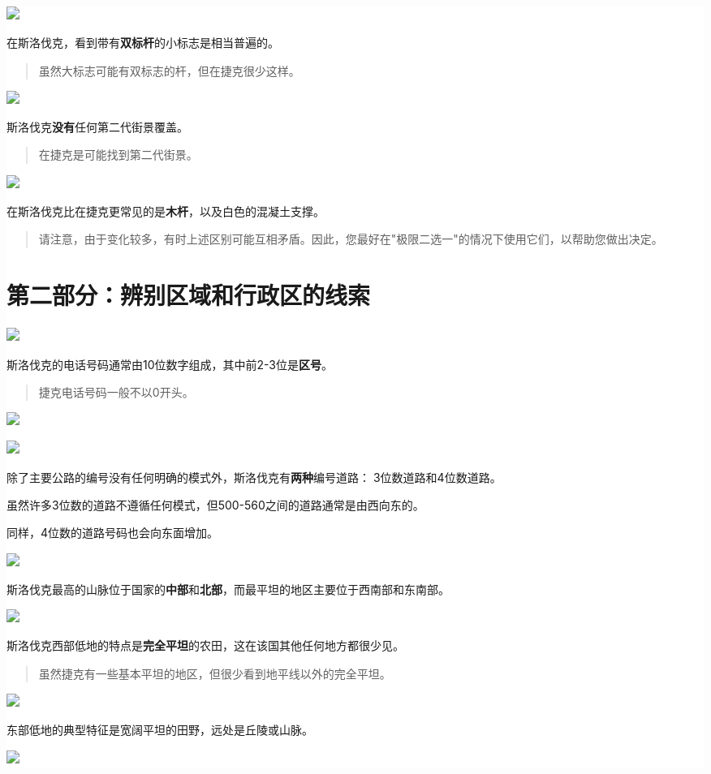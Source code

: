 ![](https://cdn.nlark.com/yuque/0/2023/png/35798360/1684334156290-1c4f3a58-9ee3-4bc7-845d-bf605dd0fd56.png#averageHue=%23848149&clientId=u0a20a65f-81a5-4&from=paste&height=547&id=ue342afd2&originHeight=464&originWidth=824&originalType=binary&ratio=1.7144999504089355&rotation=0&showTitle=false&size=863691&status=done&style=none&taskId=u1d9b5103-e5b8-4318-8a4a-28e97fc0e84&title=&width=970.6065979003906)

在斯洛伐克，看到带有**双标杆**的小标志是相当普遍的。

> 虽然大标志可能有双标志的杆，但在捷克很少这样。
>

![](https://cdn.nlark.com/yuque/0/2023/png/35798360/1684334237636-766116c6-1034-4923-874a-a1ebd628aef8.png#averageHue=%237c7d65&clientId=u0a20a65f-81a5-4&from=paste&height=492&id=u29f46d1c&originHeight=463&originWidth=825&originalType=binary&ratio=1.7144999504089355&rotation=0&showTitle=false&size=414932&status=done&style=none&taskId=u2ae78d74-8a54-4c24-8bdc-dc818f3dd13&title=&width=877.1898498535156)

斯洛伐克**没有**任何第二代街景覆盖。

> 在捷克是可能找到第二代街景。
>

![](https://cdn.nlark.com/yuque/0/2023/png/35798360/1684334309626-3c7cd184-1968-4bce-b04a-f33ed721a3e4.png#averageHue=%23414d37&clientId=u0a20a65f-81a5-4&from=paste&height=537&id=u3bdded3d&originHeight=462&originWidth=824&originalType=binary&ratio=1.7144999504089355&rotation=0&showTitle=false&size=715755&status=done&style=none&taskId=u444e4743-7f5f-46bf-81dc-c2e149cac68&title=&width=958.6065979003906)

在斯洛伐克比在捷克更常见的是**木杆**，以及白色的混凝土支撑。

> 请注意，由于变化较多，有时上述区别可能互相矛盾。因此，您最好在"极限二选一"的情况下使用它们，以帮助您做出决定。
>

# 第二部分：辨别区域和行政区的线索
![](https://cdn.nlark.com/yuque/0/2023/png/35798360/1684334454567-9e72d2c0-7e10-4399-bb7c-cca206e0189c.png#averageHue=%23e5e95d&clientId=u0a20a65f-81a5-4&from=paste&height=510&id=u12583b0e&originHeight=441&originWidth=840&originalType=binary&ratio=1.7144999504089355&rotation=0&showTitle=false&size=199537&status=done&style=none&taskId=u224afc0b-20c7-4246-9406-d6bc77cb570&title=&width=970.9387512207031)

斯洛伐克的电话号码通常由10位数字组成，其中前2-3位是**区号**。

> 捷克电话号码一般不以0开头。
>

![](https://cdn.nlark.com/yuque/0/2023/png/35798360/1684334569084-4dfcd805-56b7-4265-82d8-293d7f188fdd.png#averageHue=%23b3e535&clientId=u0a20a65f-81a5-4&from=paste&height=450&id=uc1a35650&originHeight=439&originWidth=861&originalType=binary&ratio=1.7144999504089355&rotation=0&showTitle=false&size=170256&status=done&style=none&taskId=udf4c2101-c684-41b5-8325-ec6aec2ae7d&title=&width=882.1872253417969)

![](https://cdn.nlark.com/yuque/0/2023/png/35798360/1684334649043-4f5ffba2-dc8c-4cf1-8632-6d1cd6a0a462.png#averageHue=%23edf338&clientId=u0a20a65f-81a5-4&from=paste&height=399&id=qzWWy&originHeight=414&originWidth=857&originalType=binary&ratio=1.7144999504089355&rotation=0&showTitle=false&size=110931&status=done&style=none&taskId=u0c5fb7e3-1735-4e86-97ba-3faca5d9319&title=&width=826.8541870117188)

除了主要公路的编号没有任何明确的模式外，斯洛伐克有**两种**编号道路： 3位数道路和4位数道路。

虽然许多3位数的道路不遵循任何模式，但500-560之间的道路通常是由西向东的。

同样，4位数的道路号码也会向东面增加。

![](https://cdn.nlark.com/yuque/0/2023/png/35798360/1684334676882-c5f57e3c-fe7d-4392-8d81-1478f0f16b41.png#averageHue=%23ded4b5&clientId=u0a20a65f-81a5-4&from=paste&height=470&id=u0743bae3&originHeight=472&originWidth=847&originalType=binary&ratio=1.7144999504089355&rotation=0&showTitle=false&size=489894&status=done&style=none&taskId=ue681f9c1-a016-4a51-b050-0eee3190ae7&title=&width=843.0215759277344)

斯洛伐克最高的山脉位于国家的**中部**和**北部**，而最平坦的地区主要位于西南部和东南部。

![](https://cdn.nlark.com/yuque/0/2023/png/35798360/1684334719619-12f8847c-e94c-4dbd-920e-9ffcf1e8ae5a.png#averageHue=%236c773e&clientId=u0a20a65f-81a5-4&from=paste&height=404&id=uee01cf64&originHeight=488&originWidth=1001&originalType=binary&ratio=1.7144999504089355&rotation=0&showTitle=false&size=619079&status=done&style=none&taskId=u7aee9b96-7b86-4cc1-8313-e55eafd68a4&title=&width=827.8284912109375)

斯洛伐克西部低地的特点是**完全平坦**的农田，这在该国其他任何地方都很少见。

> 虽然捷克有一些基本平坦的地区，但很少看到地平线以外的完全平坦。
>

![](https://cdn.nlark.com/yuque/0/2023/png/35798360/1684334803670-dd51ef7c-e354-4c30-b732-2c987683ea48.png#averageHue=%2389916d&clientId=u0a20a65f-81a5-4&from=paste&height=422&id=u81eac9f6&originHeight=490&originWidth=998&originalType=binary&ratio=1.7144999504089355&rotation=0&showTitle=false&size=625788&status=done&style=none&taskId=ub5077e7e-0b41-463f-9d59-83e9dca29ed&title=&width=860.0938720703125)

东部低地的典型特征是宽阔平坦的田野，远处是丘陵或山脉。

![](https://cdn.nlark.com/yuque/0/2023/png/35798360/1684334860058-9d9e8910-efab-467a-b3f9-53b9d2644c35.png#averageHue=%23b9b891&clientId=u0a20a65f-81a5-4&from=paste&height=422&id=ua1a2215d&originHeight=490&originWidth=1000&originalType=binary&ratio=1.7144999504089355&rotation=0&showTitle=false&size=756350&status=done&style=none&taskId=u18b63cfe-df2d-4da5-8d02-8a4e411771c&title=&width=860.2604370117188)

